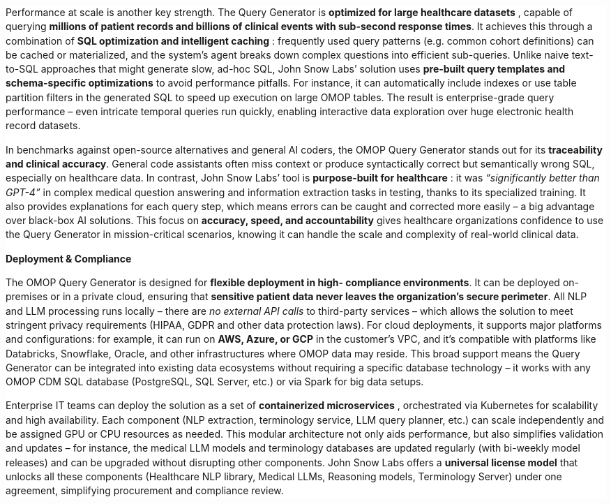 Performance at scale is another key strength. The Query Generator is
**optimized for large healthcare datasets** , capable of querying **millions
of patient records and billions of clinical events with sub-second response
times**. It achieves this through a combination of **SQL optimization and
intelligent caching** : frequently used query patterns (e.g. common cohort
definitions) can be cached or materialized, and the system’s agent breaks down
complex questions into efficient sub-queries. Unlike naive text-to-SQL
approaches that might generate slow, ad-hoc SQL, John Snow Labs’ solution uses
**pre-built query templates and schema-specific optimizations** to avoid
performance pitfalls. For instance, it can automatically include indexes or
use table partition filters in the generated SQL to speed up execution on
large OMOP tables. The result is enterprise-grade query performance – even
intricate temporal queries run quickly, enabling interactive data exploration
over huge electronic health record datasets.

In benchmarks against open-source alternatives and general AI coders, the OMOP
Query Generator stands out for its **traceability and clinical accuracy**.
General code assistants often miss context or produce syntactically correct
but semantically wrong SQL, especially on healthcare data. In contrast, John
Snow Labs’ tool is **purpose-built for healthcare** : it was _“significantly
better than GPT-4”_ in complex medical question answering and information
extraction tasks in testing, thanks to its specialized training. It also
provides explanations for each query step, which means errors can be caught
and corrected more easily – a big advantage over black-box AI solutions. This
focus on **accuracy, speed, and accountability** gives healthcare
organizations confidence to use the Query Generator in mission-critical
scenarios, knowing it can handle the scale and complexity of real-world
clinical data.

**Deployment & Compliance**

The OMOP Query Generator is designed for **flexible deployment in high-
compliance environments**. It can be deployed on-premises or in a private
cloud, ensuring that **sensitive patient data never leaves the organization’s
secure perimeter**. All NLP and LLM processing runs locally – there are _no
external API calls_ to third-party services – which allows the solution to
meet stringent privacy requirements (HIPAA, GDPR and other data protection
laws). For cloud deployments, it supports major platforms and configurations:
for example, it can run on **AWS, Azure, or GCP** in the customer’s VPC, and
it’s compatible with platforms like Databricks, Snowflake, Oracle, and other
infrastructures where OMOP data may reside. This broad support means the Query
Generator can be integrated into existing data ecosystems without requiring a
specific database technology – it works with any OMOP CDM SQL database
(PostgreSQL, SQL Server, etc.) or via Spark for big data setups.

Enterprise IT teams can deploy the solution as a set of **containerized
microservices** , orchestrated via Kubernetes for scalability and high
availability. Each component (NLP extraction, terminology service, LLM query
planner, etc.) can scale independently and be assigned GPU or CPU resources as
needed. This modular architecture not only aids performance, but also
simplifies validation and updates – for instance, the medical LLM models and
terminology databases are updated regularly (with bi-weekly model releases)
and can be upgraded without disrupting other components. John Snow Labs offers
a **universal license model** that unlocks all these components (Healthcare
NLP library, Medical LLMs, Reasoning models, Terminology Server) under one
agreement, simplifying procurement and compliance review.
